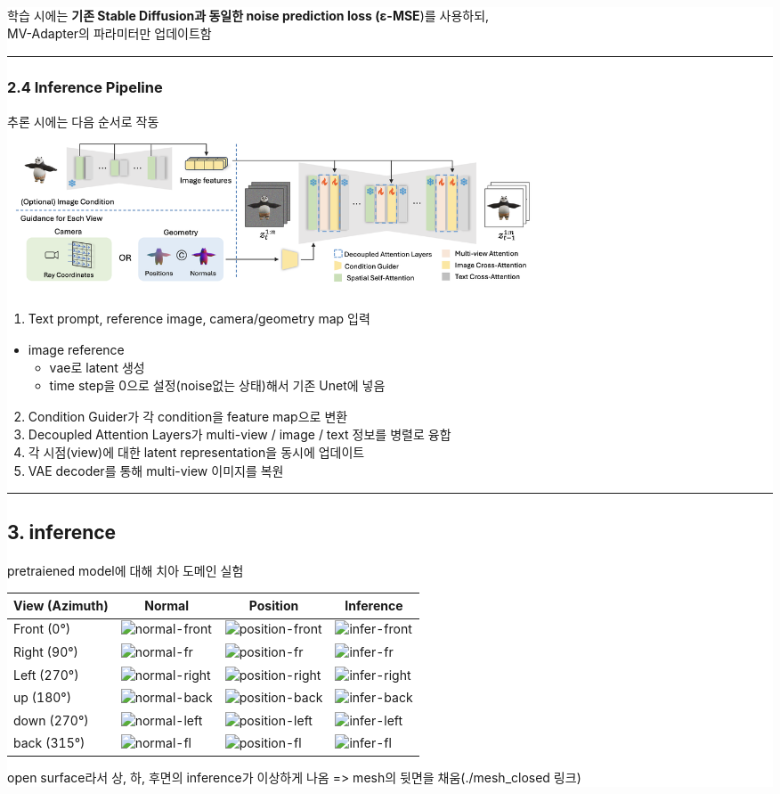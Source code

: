 학습 시에는 **기존 Stable Diffusion과 동일한 noise prediction loss (ε-MSE**)를 사용하되,  
MV-Adapter의 파라미터만 업데이트함

---

### 2.4 Inference Pipeline

추론 시에는 다음 순서로 작동  
<img src="images/multi_condition/pipeline.png" alt="Decoupled Attention Layers" width=600>
1. Text prompt, reference image, camera/geometry map 입력  
- image reference
   - vae로 latent 생성
   - time step을 0으로 설정(noise없는 상태)해서 기존 Unet에 넣음
2. Condition Guider가 각 condition을 feature map으로 변환  
3. Decoupled Attention Layers가 multi-view / image / text 정보를 병렬로 융합  
4. 각 시점(view)에 대한 latent representation을 동시에 업데이트  
5. VAE decoder를 통해 multi-view 이미지를 복원

---

## 3. inference
pretraiened model에 대해 치아 도메인 실험

| View (Azimuth) | Normal | Position | Inference |
|---|---|---|---|
| Front (0°) | ![normal-front](images/mv/front/normal.png) | ![position-front](images/mv/front/position.png) | ![infer-front](images/mv/front/infer.png) |
| Right (90°) | ![normal-fr](images/mv/front_right/normal.png) | ![position-fr](images/mv/front_right/position.png) | ![infer-fr](images/mv/front_right/infer.png) |
| Left (270°) | ![normal-right](images/mv/right/normal.png) | ![position-right](images/mv/right/position.png) | ![infer-right](images/mv/right/infer.png) |
| up (180°) | ![normal-back](images/mv/back/normal.png) | ![position-back](images/mv/back/position.png) | ![infer-back](images/mv/back/infer.png) |
| down (270°) | ![normal-left](images/mv/left/normal.png) | ![position-left](images/mv/left/position.png) | ![infer-left](images/mv/left/infer.png) |
| back (315°) | ![normal-fl](images/mv/front_left/normal.png) | ![position-fl](images/mv/front_left/position.png) | ![infer-fl](images/mv/front_left/infer.png) |

open surface라서 상, 하, 후면의 inference가 이상하게 나옴
=> mesh의 뒷면을 채움(./mesh_closed 링크)

